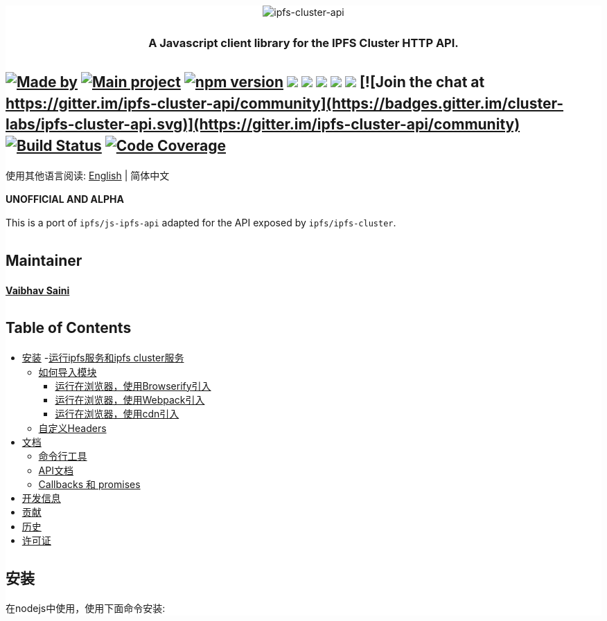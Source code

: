 
<p align="center">
<img src="https://i.pinimg.com/564x/f4/f9/68/f4f968409552de91c2ff09d2a141f2e4.jpg" alt="ipfs-cluster-api" />
</p>
<h3 align="center">A Javascript client library for the IPFS Cluster HTTP API.</h3>

[![Made by](https://img.shields.io/badge/made%20by-Cluster%20Labs-blue.svg?style=flat-square)](https://clusterlabs.io) [![Main project](https://img.shields.io/badge/project-ipfscloud-blue.svg?style=flat-square)](http://github.com/cluster-labs/ipfscloud-web) [![npm version](https://badge.fury.io/js/ipfs-cluster-api.svg)](https://badge.fury.io/js/ipfs-cluster-api)
 <a href=""><img src="https://img.shields.io/badge/npm-%3E%3D3.0.0-orange.svg?style=flat-square" /></a> <a href=""><img src="https://img.shields.io/badge/Node.js-%3E%3D8.0.0-orange.svg?style=flat-square" /></a> <a href="https://david-dm.org/cluster-labs/ipfs-cluster-api"><img src="https://david-dm.org/cluster-labs/ipfs-cluster-api.svg?style=flat-square" /></a> <a href="https://bundlephobia.com/result?p=ipfs-cluster-api"><img src="https://flat.badgen.net/bundlephobia/minzip/ipfs-cluster-api"></a> <a href="https://github.com/feross/standard"><img src="https://img.shields.io/badge/code%20style-standard-brightgreen.svg?style=flat-square"></a>
 [![Join the chat at https://gitter.im/ipfs-cluster-api/community](https://badges.gitter.im/cluster-labs/ipfs-cluster-api.svg)](https://gitter.im/ipfs-cluster-api/community)
 [![Build Status](https://travis-ci.org/cluster-labs/ipfs-cluster-api.svg?branch=master)](https://travis-ci.org/cluster-labs/ipfs-cluster-api)
 [![Code Coverage](https://codecov.io/gh/cluster-labs/ipfs-cluster-api/branch/master/graph/badge.svg)](https://codecov.io/gh/cluster-labs/ipfs-cluster-api)
---

使用其他语言阅读: [English](README.md) | 简体中文

**UNOFFICIAL AND ALPHA**

This is a port of `ipfs/js-ipfs-api` adapted for the API exposed by `ipfs/ipfs-cluster`.

## Maintainer

[**Vaibhav Saini**](https://github.com/vasa-develop)

## Table of Contents

- [安装](#安装)
  -[运行ipfs服务和ipfs cluster服务](#运行ipfs服务和ipfs-cluster服务)
  - [如何导入模块](#导入和使用)
	- [运行在浏览器，使用Browserify引入](#使用browserify)
	- [运行在浏览器，使用Webpack引入](#使用webpack)
	- [运行在浏览器，使用cdn引入](#使用cdn)
  - [自定义Headers](#自定义Headers)
- [文档](#文档)
  - [命令行工具](#命令行工具)
  - [API文档](#api)
  - [Callbacks 和 promises](#callbacks-and-promises)
- [开发信息](#开发)
- [贡献](#贡献)
- [历史](#历史)
- [许可证](#许可证)


## 安装

在nodejs中使用，使用下面命令安装:
